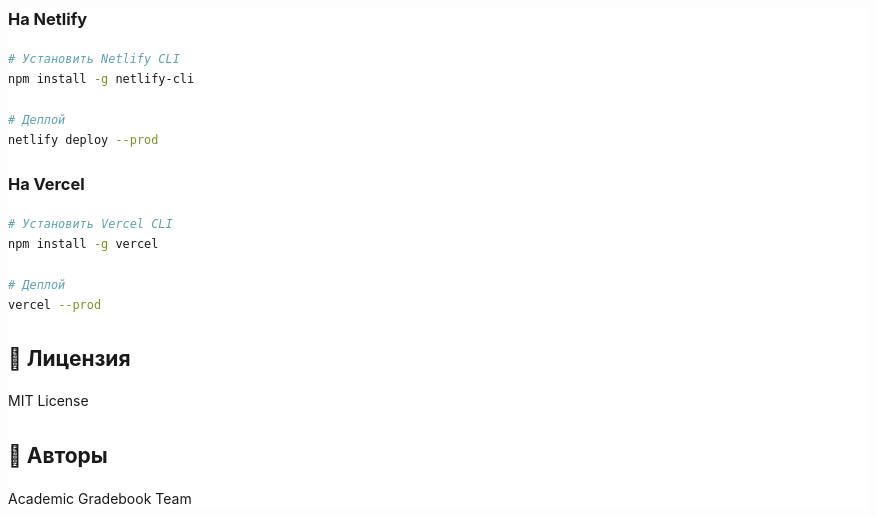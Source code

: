 ### На Netlify
```bash
# Установить Netlify CLI
npm install -g netlify-cli

# Деплой
netlify deploy --prod
```

### На Vercel
```bash
# Установить Vercel CLI
npm install -g vercel

# Деплой
vercel --prod
```

## 📝 Лицензия

MIT License

## 👥 Авторы

Academic Gradebook Team